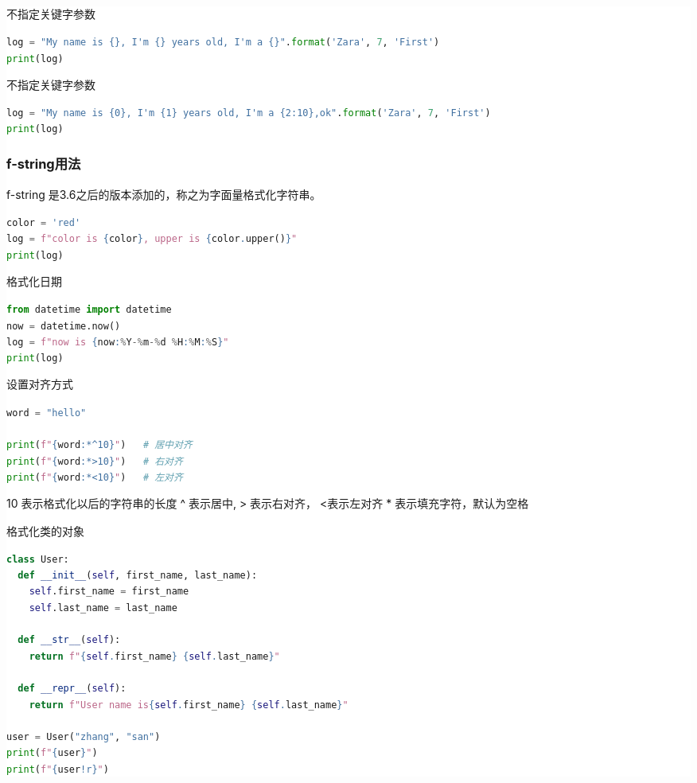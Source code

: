 不指定关键字参数

```python
log = "My name is {}, I'm {} years old, I'm a {}".format('Zara', 7, 'First')
print(log)
```

不指定关键字参数

```python
log = "My name is {0}, I'm {1} years old, I'm a {2:10},ok".format('Zara', 7, 'First')
print(log)
```

### f-string用法

f-string 是3.6之后的版本添加的，称之为字面量格式化字符串。

```python
color = 'red'
log = f"color is {color}, upper is {color.upper()}"
print(log)
```

格式化日期

```python
from datetime import datetime
now = datetime.now()
log = f"now is {now:%Y-%m-%d %H:%M:%S}"
print(log)
```

设置对齐方式

```python
word = "hello"

print(f"{word:*^10}")   # 居中对齐
print(f"{word:*>10}")   # 右对齐
print(f"{word:*<10}")   # 左对齐
```

10 表示格式化以后的字符串的长度
^ 表示居中, > 表示右对齐， <表示左对齐
\* 表示填充字符，默认为空格

格式化类的对象

```python
class User:
  def __init__(self, first_name, last_name):
    self.first_name = first_name
    self.last_name = last_name

  def __str__(self):
    return f"{self.first_name} {self.last_name}"

  def __repr__(self):
    return f"User name is{self.first_name} {self.last_name}"

user = User("zhang", "san")
print(f"{user}")
print(f"{user!r}")
```
